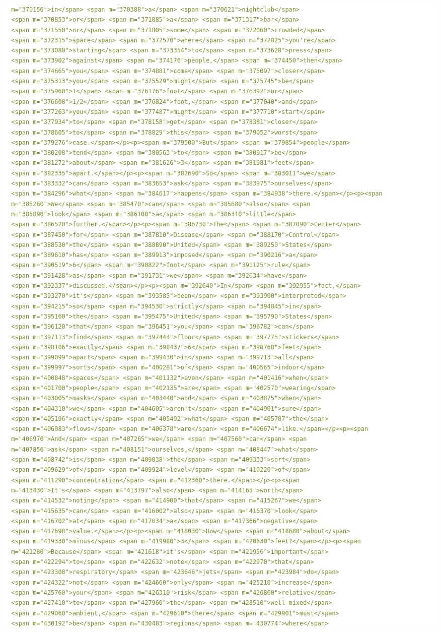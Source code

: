 ```yaml
  m="370156">in</span> <span m="370388">a</span> <span m="370621">nightclub</span>
  <span m="370853">or</span> <span m="371085">a</span> <span m="371317">bar</span>
  <span m="371550">or</span> <span m="371805">some</span> <span m="372060">crowded</span>
  <span m="372315">space</span> <span m="372570">where</span> <span m="372825">you're</span>
  <span m="373080">starting</span> <span m="373354">to</span> <span m="373628">press</span>
  <span m="373902">against</span> <span m="374176">people,</span> <span m="374450">then</span>
  <span m="374665">you</span> <span m="374881">come</span> <span m="375097">closer</span>
  <span m="375313">you</span> <span m="375529">might</span> <span m="375745">be</span>
  <span m="375960">1</span> <span m="376176">foot</span> <span m="376392">or</span>
  <span m="376608">1/2</span> <span m="376824">foot,</span> <span m="377040">and</span>
  <span m="377263">you</span> <span m="377487">might</span> <span m="377710">start</span>
  <span m="377934">to</span> <span m="378158">get</span> <span m="378381">closer</span>
  <span m="378605">to</span> <span m="378829">this</span> <span m="379052">worst</span>
  <span m="379276">case.</span></p><p><span m="379500">But</span> <span m="379854">people</span>
  <span m="380208">tend</span> <span m="380563">to</span> <span m="380917">be</span>
  <span m="381272">about</span> <span m="381626">3</span> <span m="381981">feet</span>
  <span m="382335">apart.</span></p><p><span m="382690">So</span> <span m="383011">we</span>
  <span m="383332">can</span> <span m="383653">ask</span> <span m="383975">ourselves</span>
  <span m="384296">what</span> <span m="384617">happens</span> <span m="384938">there.</span></p><p><span
  m="385260">We</span> <span m="385470">can</span> <span m="385680">also</span> <span
  m="385890">look</span> <span m="386100">a</span> <span m="386310">little</span>
  <span m="386520">further.</span></p><p><span m="386730">The</span> <span m="387090">Center</span>
  <span m="387450">for</span> <span m="387810">Disease</span> <span m="388170">Control</span>
  <span m="388530">the</span> <span m="388890">United</span> <span m="389250">States</span>
  <span m="389610">has</span> <span m="389913">imposed</span> <span m="390216">a</span>
  <span m="390519">6</span> <span m="390822">foot</span> <span m="391125">rule</span>
  <span m="391428">as</span> <span m="391731">we</span> <span m="392034">have</span>
  <span m="392337">discussed.</span></p><p><span m="392640">In</span> <span m="392955">fact,</span>
  <span m="393270">it's</span> <span m="393585">been</span> <span m="393900">interpreted</span>
  <span m="394215">so</span> <span m="394530">strictly</span> <span m="394845">in</span>
  <span m="395160">the</span> <span m="395475">United</span> <span m="395790">States</span>
  <span m="396120">that</span> <span m="396451">you</span> <span m="396782">can</span>
  <span m="397113">find</span> <span m="397444">floor</span> <span m="397775">stickers</span>
  <span m="398106">exactly</span> <span m="398437">6</span> <span m="398768">feet</span>
  <span m="399099">apart</span> <span m="399430">in</span> <span m="399713">all</span>
  <span m="399997">sorts</span> <span m="400281">of</span> <span m="400565">indoor</span>
  <span m="400848">spaces</span> <span m="401132">even</span> <span m="401416">when</span>
  <span m="401700">people</span> <span m="402135">are</span> <span m="402570">wearing</span>
  <span m="403005">masks</span> <span m="403440">and</span> <span m="403875">when</span>
  <span m="404310">we</span> <span m="404605">aren't</span> <span m="404901">sure</span>
  <span m="405196">exactly</span> <span m="405492">what</span> <span m="405787">the</span>
  <span m="406083">flows</span> <span m="406378">are</span> <span m="406674">like.</span></p><p><span
  m="406970">And</span> <span m="407265">we</span> <span m="407560">can</span> <span
  m="407856">ask</span> <span m="408151">ourselves,</span> <span m="408447">what</span>
  <span m="408742">is</span> <span m="409038">the</span> <span m="409333">sort</span>
  <span m="409629">of</span> <span m="409924">level</span> <span m="410220">of</span>
  <span m="411290">concentration</span> <span m="412360">there.</span></p><p><span
  m="413430">It's</span> <span m="413797">also</span> <span m="414165">worth</span>
  <span m="414532">noting</span> <span m="414900">that</span> <span m="415267">we</span>
  <span m="415635">can</span> <span m="416002">also</span> <span m="416370">look</span>
  <span m="416702">at</span> <span m="417034">a</span> <span m="417366">negative</span>
  <span m="417698">value.</span></p><p><span m="418030">How</span> <span m="418680">about</span>
  <span m="419330">minus</span> <span m="419980">3</span> <span m="420630">feet?</span></p><p><span
  m="421280">Because</span> <span m="421618">it's</span> <span m="421956">important</span>
  <span m="422294">to</span> <span m="422632">note</span> <span m="422970">that</span>
  <span m="423308">respiratory</span> <span m="423646">jets</span> <span m="423984">do</span>
  <span m="424322">not</span> <span m="424660">only</span> <span m="425210">increase</span>
  <span m="425760">your</span> <span m="426310">risk</span> <span m="426860">relative</span>
  <span m="427410">to</span> <span m="427960">the</span> <span m="428510">well-mixed</span>
  <span m="429060">ambient,</span> <span m="429610">there</span> <span m="429901">must</span>
  <span m="430192">be</span> <span m="430483">regions</span> <span m="430774">where</span>
```